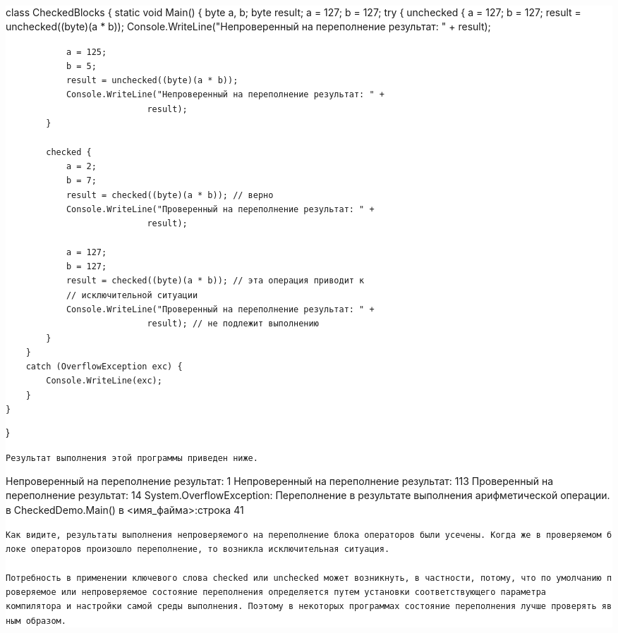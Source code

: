 
class CheckedBlocks {
    static void Main() {
        byte a, b;
        byte result;
        a = 127;
        b = 127;
        try {
            unchecked {
                a = 127;
                b = 127;
                result = unchecked((byte)(a * b));
                Console.WriteLine("Непроверенный на переполнение результат: " +
                                result);

                а = 125;
                b = 5;
                result = unchecked((byte)(a * b));
                Console.WriteLine("Непроверенный на переполнение результат: " +
                                result);
            }

            checked {
                a = 2;
                b = 7;
                result = checked((byte)(a * b)); // верно
                Console.WriteLine("Проверенный на переполнение результат: " +
                                result);

                а = 127;
                b = 127;
                result = checked((byte)(a * b)); // эта операция приводит к
                // исключительной ситуации
                Console.WriteLine("Проверенный на переполнение результат: " +
                                result); // не подлежит выполнению
            }
        }
        catch (OverflowException exc) {
            Console.WriteLine(exc);
        }
    }
}
```
Результат выполнения этой программы приведен ниже.
```
Непроверенный на переполнение результат: 1
Непроверенный на переполнение результат: 113
Проверенный на переполнение результат: 14
System.OverflowException: Переполнение в результате
выполнения арифметической операции.
    в CheckedDemo.Main() в <имя_файма>:строка 41
```
Как видите, результаты выполнения непроверяемого на переполнение блока операторов были усечены. Когда же в проверяемом блоке операторов произошло переполнение, то возникла исключительная ситуация.

Потребность в применении ключевого слова checked или unchecked может возникнуть, в частности, потому, что по умолчанию проверяемое или непроверяемое состояние переполнения определяется путем установки соответствующего параметра
компилятора и настройки самой среды выполнения. Поэтому в некоторых программах состояние переполнения лучше проверять явным образом.
